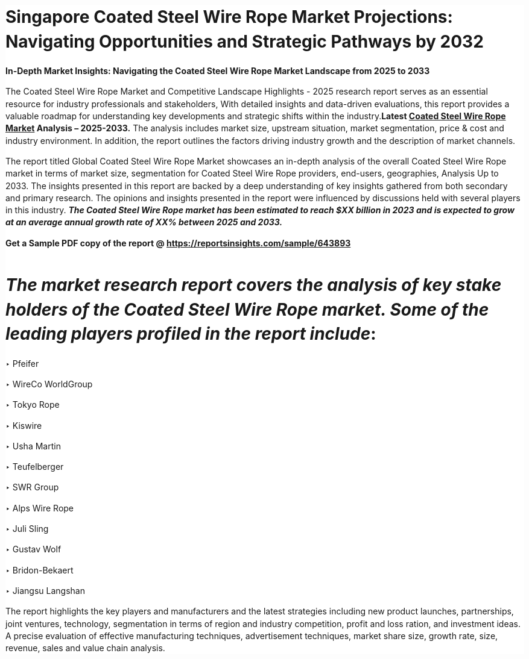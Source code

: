 # Singapore Coated Steel Wire Rope Market Projections: Navigating Opportunities and Strategic Pathways by 2032

<strong>In-Depth Market Insights: Navigating the Coated Steel Wire Rope Market Landscape from 2025 to 2033</strong></p>

The Coated Steel Wire Rope Market and Competitive Landscape Highlights - 2025 research report serves as an essential resource for industry professionals and stakeholders, With detailed insights and data-driven evaluations, this report provides a valuable roadmap for understanding key developments and strategic shifts within the industry.<strong>Latest <a href=https://www.reportsinsights.com/sample/643893>Coated Steel Wire Rope Market</a> Analysis – 2025-2033.</strong>  The analysis includes market size, upstream situation, market segmentation, price & cost and industry environment. In addition, the report outlines the factors driving industry growth and the description of market channels.

The report titled Global Coated Steel Wire Rope Market showcases an in-depth analysis of the overall Coated Steel Wire Rope market in terms of market size, segmentation for Coated Steel Wire Rope providers, end-users, geographies, Analysis Up to 2033. The insights presented in this report are backed by a deep understanding of key insights gathered from both secondary and primary research. The opinions and insights presented in the report were influenced by discussions held with several players in this industry. <strong><em>The Coated Steel Wire Rope market has been estimated to reach $XX billion in 2023 and is expected to grow at an average annual growth rate of XX% between 2025 and 2033.</em></strong>

<strong>Get a Sample PDF copy of the report @ <a href=https://reportsinsights.com/sample/643893>https://reportsinsights.com/sample/643893</a></strong>

# <strong><em>The market research report covers the analysis of key stake holders of the Coated Steel Wire Rope market. Some of the leading players profiled in the report include</em></strong>: 

‣ Pfeifer

‣ WireCo WorldGroup

‣ Tokyo Rope

‣ Kiswire

‣ Usha Martin

‣ Teufelberger

‣ SWR Group

‣ Alps Wire Rope

‣ Juli Sling

‣ Gustav Wolf

‣ Bridon-Bekaert

‣ Jiangsu Langshan

The report highlights the key players and manufacturers and the latest strategies including new product launches, partnerships, joint ventures, technology, segmentation in terms of region and industry competition, profit and loss ration, and investment ideas. A precise evaluation of effective manufacturing techniques, advertisement techniques, market share size, growth rate, size, revenue, sales and value chain analysis.
